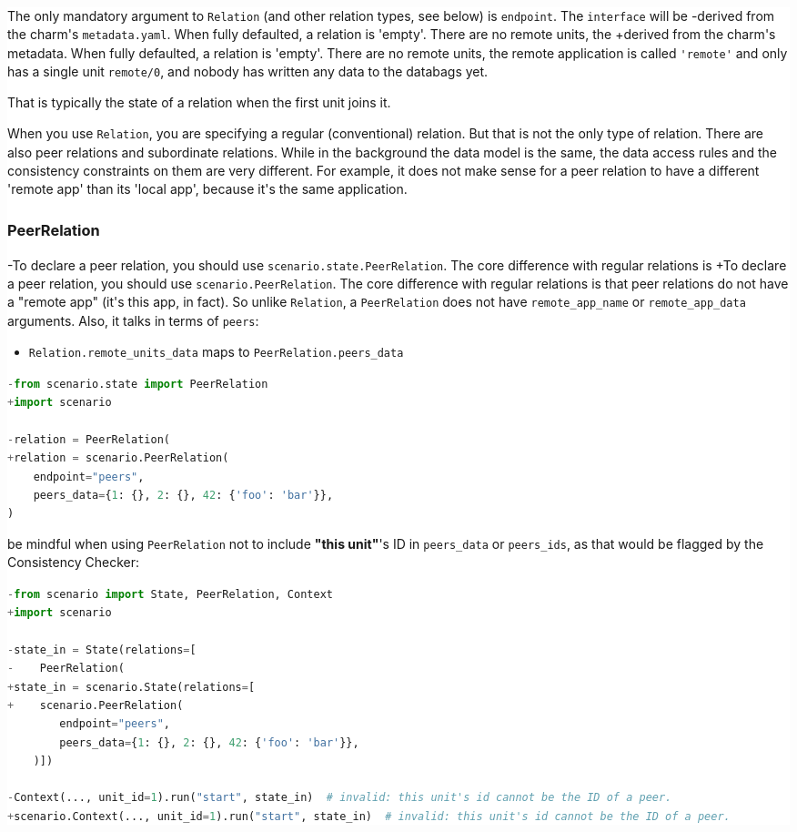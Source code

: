  The only mandatory argument to `Relation` (and other relation types, see below) is `endpoint`. The `interface` will be
-derived from the charm's `metadata.yaml`. When fully defaulted, a relation is 'empty'. There are no remote units, the
+derived from the charm's metadata. When fully defaulted, a relation is 'empty'. There are no remote units, the
 remote application is called `'remote'` and only has a single unit `remote/0`, and nobody has written any data to the
 databags yet.
 
 That is typically the state of a relation when the first unit joins it.
 
 When you use `Relation`, you are specifying a regular (conventional) relation. But that is not the only type of
 relation. There are also peer relations and subordinate relations. While in the background the data model is the same,
 the data access rules and the consistency constraints on them are very different. For example, it does not make sense
 for a peer relation to have a different 'remote app' than its 'local app', because it's the same application.
 
 ### PeerRelation
 
-To declare a peer relation, you should use `scenario.state.PeerRelation`. The core difference with regular relations is
+To declare a peer relation, you should use `scenario.PeerRelation`. The core difference with regular relations is
 that peer relations do not have a "remote app" (it's this app, in fact). So unlike `Relation`, a `PeerRelation` does not
 have `remote_app_name` or `remote_app_data` arguments. Also, it talks in terms of `peers`:
 
 - `Relation.remote_units_data` maps to `PeerRelation.peers_data`
 
 ```python
-from scenario.state import PeerRelation
+import scenario
 
-relation = PeerRelation(
+relation = scenario.PeerRelation(
     endpoint="peers",
     peers_data={1: {}, 2: {}, 42: {'foo': 'bar'}},
 )
 ```
 
 be mindful when using `PeerRelation` not to include **"this unit"**'s ID in `peers_data` or `peers_ids`, as that would
 be flagged by the Consistency Checker:
 
 ```python
-from scenario import State, PeerRelation, Context
+import scenario
 
-state_in = State(relations=[
-    PeerRelation(
+state_in = scenario.State(relations=[
+    scenario.PeerRelation(
         endpoint="peers",
         peers_data={1: {}, 2: {}, 42: {'foo': 'bar'}},
     )])
 
-Context(..., unit_id=1).run("start", state_in)  # invalid: this unit's id cannot be the ID of a peer.
+scenario.Context(..., unit_id=1).run("start", state_in)  # invalid: this unit's id cannot be the ID of a peer.
 
 
 ```
 
